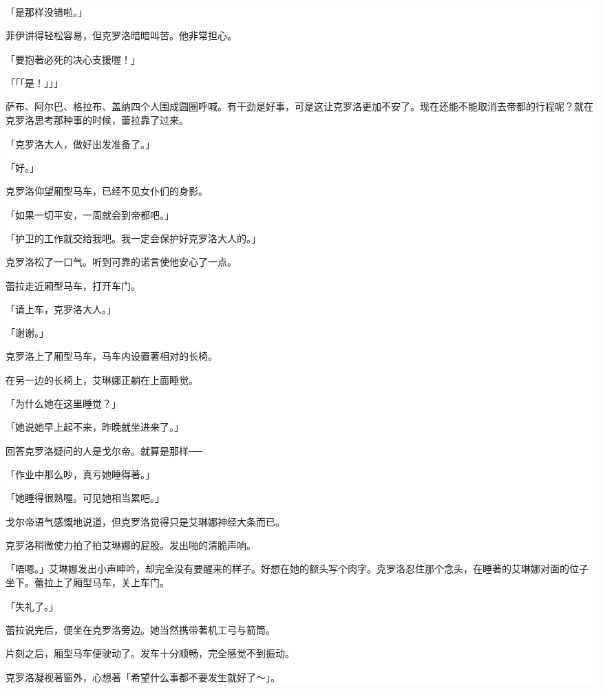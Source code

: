 「是那样没错啦。」

菲伊讲得轻松容易，但克罗洛暗暗叫苦。他非常担心。

「要抱著必死的决心支援喔！」

「「「是！」」」

萨布、阿尔巴、格拉布、盖纳四个人围成圆圈呼喊。有干劲是好事，可是这让克罗洛更加不安了。现在还能不能取消去帝都的行程呢？就在克罗洛思考那种事的时候，蕾拉靠了过来。

「克罗洛大人，做好出发准备了。」

「好。」

克罗洛仰望厢型马车，已经不见女仆们的身影。

「如果一切平安，一周就会到帝都吧。」

「护卫的工作就交给我吧。我一定会保护好克罗洛大人的。」

克罗洛松了一口气。听到可靠的诺言使他安心了一点。

蕾拉走近厢型马车，打开车门。

「请上车，克罗洛大人。」

「谢谢。」

克罗洛上了厢型马车，马车内设置著相对的长椅。

在另一边的长椅上，艾琳娜正躺在上面睡觉。

「为什么她在这里睡觉？」

「她说她早上起不来，昨晚就坐进来了。」

回答克罗洛疑问的人是戈尔帝。就算是那样──

「作业中那么吵，真亏她睡得著。」

「她睡得很熟喔。可见她相当累吧。」

戈尔帝语气感慨地说道，但克罗洛觉得只是艾琳娜神经大条而已。

克罗洛稍微使力拍了拍艾琳娜的屁股。发出啪的清脆声响。

「唔嗯。」艾琳娜发出小声呻吟，却完全没有要醒来的样子。好想在她的额头写个肉字。克罗洛忍住那个念头，在睡著的艾琳娜对面的位子坐下。蕾拉上了厢型马车，关上车门。

「失礼了。」

蕾拉说完后，便坐在克罗洛旁边。她当然携带著机工弓与箭筒。

片刻之后，厢型马车便驶动了。发车十分顺畅，完全感觉不到振动。

克罗洛凝视著窗外，心想著「希望什么事都不要发生就好了～」。

